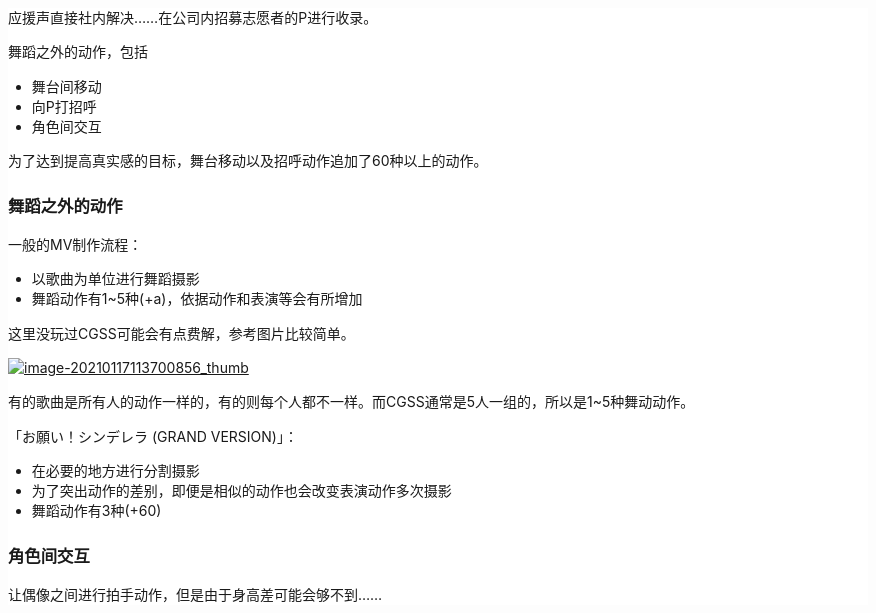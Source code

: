 


应援声直接社内解决……在公司内招募志愿者的P进行收录。




舞蹈之外的动作，包括




* 舞台间移动
* 向P打招呼
* 角色间交互




为了达到提高真实感的目标，舞台移动以及招呼动作追加了60种以上的动作。




### 舞蹈之外的动作




一般的MV制作流程：




* 以歌曲为单位进行舞蹈摄影
* 舞蹈动作有1~5种(+a)，依据动作和表演等会有所增加




这里没玩过CGSS可能会有点费解，参考图片比较简单。




[![image-20210117113700856_thumb](https://blog.ch-wind.com/wp-content/uploads/2021/01/image-20210117113700856_thumb.png "image-20210117113700856_thumb")](https://blog.ch-wind.com/wp-content/uploads/2021/01/image-20210117113700856.png)


有的歌曲是所有人的动作一样的，有的则每个人都不一样。而CGSS通常是5人一组的，所以是1~5种舞动动作。




「お願い！シンデレラ (GRAND VERSION)」：




* 在必要的地方进行分割摄影
* 为了突出动作的差别，即便是相似的动作也会改变表演动作多次摄影
* 舞蹈动作有3种(+60)




### 角色间交互




让偶像之间进行拍手动作，但是由于身高差可能会够不到……

